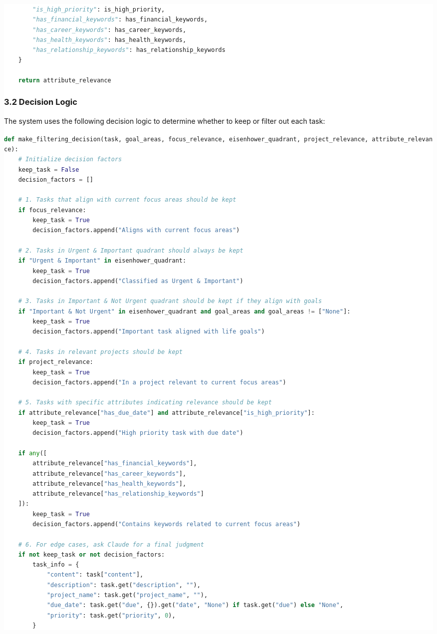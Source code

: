 ```python
        "is_high_priority": is_high_priority,
        "has_financial_keywords": has_financial_keywords,
        "has_career_keywords": has_career_keywords,
        "has_health_keywords": has_health_keywords,
        "has_relationship_keywords": has_relationship_keywords
    }
    
    return attribute_relevance
```

### 3.2 Decision Logic

The system uses the following decision logic to determine whether to keep or filter out each task:

```python
def make_filtering_decision(task, goal_areas, focus_relevance, eisenhower_quadrant, project_relevance, attribute_relevance):
    # Initialize decision factors
    keep_task = False
    decision_factors = []
    
    # 1. Tasks that align with current focus areas should be kept
    if focus_relevance:
        keep_task = True
        decision_factors.append("Aligns with current focus areas")
    
    # 2. Tasks in Urgent & Important quadrant should always be kept
    if "Urgent & Important" in eisenhower_quadrant:
        keep_task = True
        decision_factors.append("Classified as Urgent & Important")
    
    # 3. Tasks in Important & Not Urgent quadrant should be kept if they align with goals
    if "Important & Not Urgent" in eisenhower_quadrant and goal_areas and goal_areas != ["None"]:
        keep_task = True
        decision_factors.append("Important task aligned with life goals")
    
    # 4. Tasks in relevant projects should be kept
    if project_relevance:
        keep_task = True
        decision_factors.append("In a project relevant to current focus areas")
    
    # 5. Tasks with specific attributes indicating relevance should be kept
    if attribute_relevance["has_due_date"] and attribute_relevance["is_high_priority"]:
        keep_task = True
        decision_factors.append("High priority task with due date")
    
    if any([
        attribute_relevance["has_financial_keywords"],
        attribute_relevance["has_career_keywords"],
        attribute_relevance["has_health_keywords"],
        attribute_relevance["has_relationship_keywords"]
    ]):
        keep_task = True
        decision_factors.append("Contains keywords related to current focus areas")
    
    # 6. For edge cases, ask Claude for a final judgment
    if not keep_task or not decision_factors:
        task_info = {
            "content": task["content"],
            "description": task.get("description", ""),
            "project_name": task.get("project_name", ""),
            "due_date": task.get("due", {}).get("date", "None") if task.get("due") else "None",
            "priority": task.get("priority", 0),
        }
```